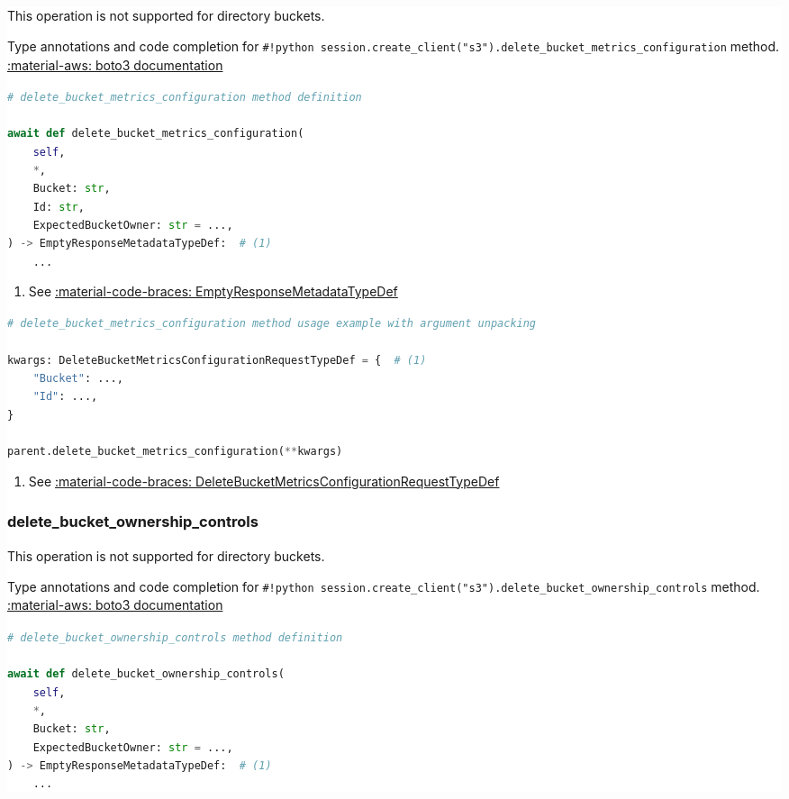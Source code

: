 This operation is not supported for directory buckets.

Type annotations and code completion for `#!python session.create_client("s3").delete_bucket_metrics_configuration` method.
[:material-aws: boto3 documentation](https://boto3.amazonaws.com/v1/documentation/api/latest/reference/services/s3/client/delete_bucket_metrics_configuration.html)

```python
# delete_bucket_metrics_configuration method definition

await def delete_bucket_metrics_configuration(
    self,
    *,
    Bucket: str,
    Id: str,
    ExpectedBucketOwner: str = ...,
) -> EmptyResponseMetadataTypeDef:  # (1)
    ...
```

1. See [:material-code-braces: EmptyResponseMetadataTypeDef](./type_defs.md#emptyresponsemetadatatypedef) 


```python
# delete_bucket_metrics_configuration method usage example with argument unpacking

kwargs: DeleteBucketMetricsConfigurationRequestTypeDef = {  # (1)
    "Bucket": ...,
    "Id": ...,
}

parent.delete_bucket_metrics_configuration(**kwargs)
```

1. See [:material-code-braces: DeleteBucketMetricsConfigurationRequestTypeDef](./type_defs.md#deletebucketmetricsconfigurationrequesttypedef) 

### delete\_bucket\_ownership\_controls

This operation is not supported for directory buckets.

Type annotations and code completion for `#!python session.create_client("s3").delete_bucket_ownership_controls` method.
[:material-aws: boto3 documentation](https://boto3.amazonaws.com/v1/documentation/api/latest/reference/services/s3/client/delete_bucket_ownership_controls.html)

```python
# delete_bucket_ownership_controls method definition

await def delete_bucket_ownership_controls(
    self,
    *,
    Bucket: str,
    ExpectedBucketOwner: str = ...,
) -> EmptyResponseMetadataTypeDef:  # (1)
    ...
```
